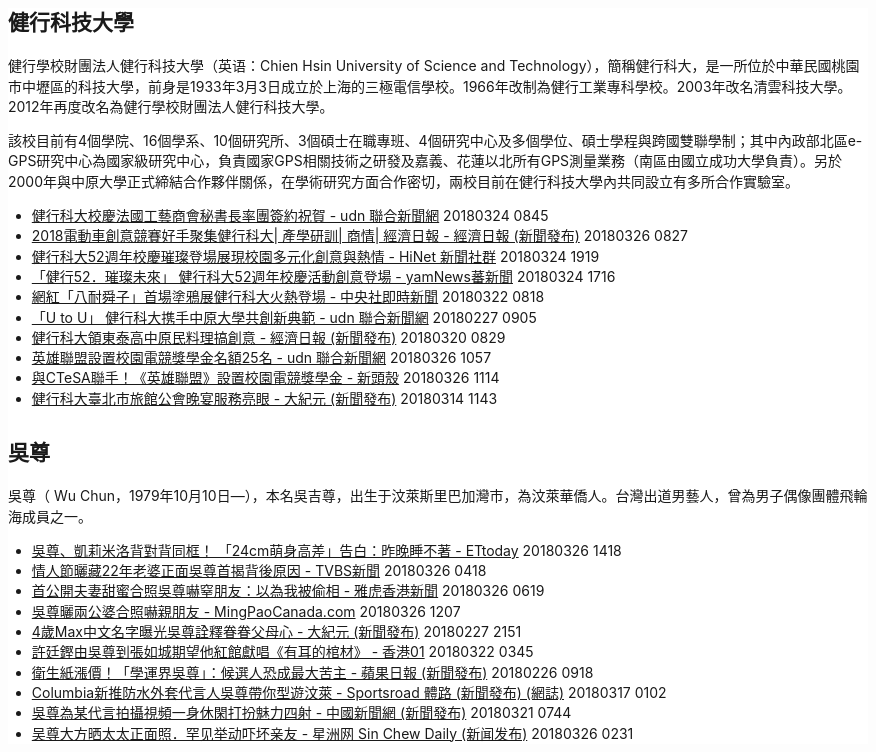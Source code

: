 ## 健行科技大學

健行學校財團法人健行科技大學（英语：Chien Hsin University of Science and Technology），簡稱健行科大，是一所位於中華民國桃園市中壢區的科技大學，前身是1933年3月3日成立於上海的三極電信學校。1966年改制為健行工業專科學校。2003年改名清雲科技大學。2012年再度改名為健行學校財團法人健行科技大學。

該校目前有4個學院、16個學系、10個研究所、3個碩士在職專班、4個研究中心及多個學位、碩士學程與跨國雙聯學制；其中內政部北區e-GPS研究中心為國家級研究中心，負責國家GPS相關技術之研發及嘉義、花蓮以北所有GPS測量業務（南區由國立成功大學負責）。另於2000年與中原大學正式締結合作夥伴關係，在學術研究方面合作密切，兩校目前在健行科技大學內共同設立有多所合作實驗室。
- [健行科大校慶法國工藝商會秘書長率團簽約祝賀 - udn 聯合新聞網](https://udn.com/news/story/7324/3049774 "健行科大校慶法國工藝商會秘書長率團簽約祝賀 - udn 聯合新聞網") 20180324 0845
- [2018電動車創意競賽好手聚集健行科大| 產學研訓| 商情| 經濟日報 - 經濟日報 (新聞發布)](https://money.udn.com/money/story/5723/3052539 "2018電動車創意競賽好手聚集健行科大| 產學研訓| 商情| 經濟日報 - 經濟日報 (新聞發布)") 20180326 0827
- [健行科大52週年校慶璀璨登場展現校園多元化創意與熱情 - HiNet 新聞社群](https://times.hinet.net/news/21603010 "健行科大52週年校慶璀璨登場展現校園多元化創意與熱情 - HiNet 新聞社群") 20180324 1919
- [「健行52．璀璨未來」 健行科大52週年校慶活動創意登場 - yamNews蕃新聞](https://n.yam.com/Article/20180325970477 "「健行52．璀璨未來」 健行科大52週年校慶活動創意登場 - yamNews蕃新聞") 20180324 1716
- [網紅「八耐舜子」首場塗鴉展健行科大火熱登場 - 中央社即時新聞](http://www.cna.com.tw/postwrite/Detail/230570.aspx "網紅「八耐舜子」首場塗鴉展健行科大火熱登場 - 中央社即時新聞") 20180322 0818
- [「U to U」 健行科大携手中原大學共創新典範 - udn 聯合新聞網](https://udn.com/news/story/11847/3002747 "「U to U」 健行科大携手中原大學共創新典範 - udn 聯合新聞網") 20180227 0905
- [健行科大領東泰高中原民料理搞創意 - 經濟日報 (新聞發布)](https://money.udn.com/money/story/5723/3041701 "健行科大領東泰高中原民料理搞創意 - 經濟日報 (新聞發布)") 20180320 0829
- [英雄聯盟設置校園電競獎學金名額25名 - udn 聯合新聞網](https://udn.com/news/story/10222/3052843?from=udn-catelistnews_ch2 "英雄聯盟設置校園電競獎學金名額25名 - udn 聯合新聞網") 20180326 1057
- [與CTeSA聯手！《英雄聯盟》設置校園電競獎學金 - 新頭殼](https://newtalk.tw/news/view/2018-03-26/118786 "與CTeSA聯手！《英雄聯盟》設置校園電競獎學金 - 新頭殼") 20180326 1114
- [健行科大臺北市旅館公會晚宴服務亮眼 - 大紀元 (新聞發布)](http://www.epochtimes.com/b5/18/3/14/n10216515.htm "健行科大臺北市旅館公會晚宴服務亮眼 - 大紀元 (新聞發布)") 20180314 1143

## 吳尊

吳尊（ Wu Chun，1979年10月10日—），本名吳吉尊，出生于汶萊斯里巴加灣市，為汶萊華僑人。台灣出道男藝人，曾為男子偶像團體飛輪海成員之一。


- [吳尊、凱莉米洛背對背同框！ 「24cm萌身高差」告白：昨晚睡不著 - ETtoday](https://star.ettoday.net/news/1138257 "吳尊、凱莉米洛背對背同框！ 「24cm萌身高差」告白：昨晚睡不著 - ETtoday") 20180326 1418
- [情人節曬藏22年老婆正面吳尊首揭背後原因 - TVBS新聞](https://news.tvbs.com.tw/entertainment/890218 "情人節曬藏22年老婆正面吳尊首揭背後原因 - TVBS新聞") 20180326 0418
- [首公開夫妻甜蜜合照吳尊嚇窒朋友：以為我被偷相 - 雅虎香港新聞](https://hk.news.yahoo.com/%E9%A6%96%E5%85%AC%E9%96%8B%E5%A4%AB%E5%A6%BB%E7%94%9C%E8%9C%9C%E5%90%88%E7%85%A7-%E5%90%B3%E5%B0%8A%E5%9A%87%E7%AA%92%E6%9C%8B%E5%8F%8B-%E4%BB%A5%E7%82%BA%E6%88%91%E8%A2%AB%E5%81%B7%E7%9B%B8-132500798.html "首公開夫妻甜蜜合照吳尊嚇窒朋友：以為我被偷相 - 雅虎香港新聞") 20180326 0619
- [吳尊曬兩公婆合照嚇親朋友 - MingPaoCanada.com](http://www.mingpaocanada.com/Tor/htm/News/20180326/HK-mac1_r.htm "吳尊曬兩公婆合照嚇親朋友 - MingPaoCanada.com") 20180326 1207
- [4歲Max中文名字曝光吳尊詮釋眷眷父母心 - 大紀元 (新聞發布)](http://www.epochtimes.com/b5/18/2/27/n10177815.htm "4歲Max中文名字曝光吳尊詮釋眷眷父母心 - 大紀元 (新聞發布)") 20180227 2151
- [許廷鏗由吳尊到張如城期望他紅館獻唱《有耳的棺材》 - 香港01](https://www.hk01.com/%E5%A8%9B%E6%A8%82/170719/%E8%A8%B1%E5%BB%B7%E9%8F%97%E7%94%B1%E5%90%B3%E5%B0%8A%E5%88%B0%E5%BC%B5%E5%A6%82%E5%9F%8E-%E6%9C%9F%E6%9C%9B%E4%BB%96%E7%B4%85%E9%A4%A8%E7%8D%BB%E5%94%B1-%E6%9C%89%E8%80%B3%E7%9A%84%E6%A3%BA%E6%9D%90- "許廷鏗由吳尊到張如城期望他紅館獻唱《有耳的棺材》 - 香港01") 20180322 0345
- [衛生紙漲價！「學運界吳尊」：候選人恐成最大苦主 - 蘋果日報 (新聞發布)](https://tw.appledaily.com/new/realtime/20180226/1304393/ "衛生紙漲價！「學運界吳尊」：候選人恐成最大苦主 - 蘋果日報 (新聞發布)") 20180226 0918
- [Columbia新推防水外套代言人吳尊帶你型遊汶萊 - Sportsroad 體路 (新聞發布) (網誌)](http://sportsroad.hk/archives/192524 "Columbia新推防水外套代言人吳尊帶你型遊汶萊 - Sportsroad 體路 (新聞發布) (網誌)") 20180317 0102
- [吳尊為某代言拍攝視頻一身休閑打扮魅力四射 - 中國新聞網 (新聞發布)](https://www.xcnnews.com/yl/3646536.html "吳尊為某代言拍攝視頻一身休閑打扮魅力四射 - 中國新聞網 (新聞發布)") 20180321 0744
- [吴尊大方晒太太正面照．罕见举动吓坏亲友 - 星洲网 Sin Chew Daily (新闻发布)](http://www.sinchew.com.my/node/1739539 "吴尊大方晒太太正面照．罕见举动吓坏亲友 - 星洲网 Sin Chew Daily (新闻发布)") 20180326 0231
